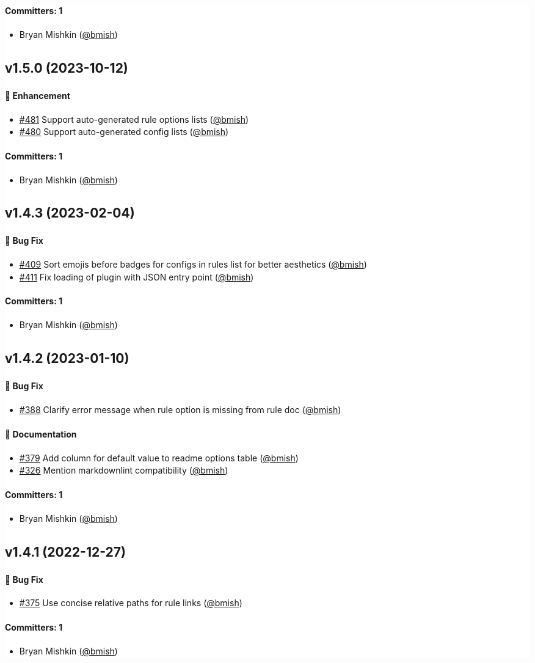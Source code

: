 #### Committers: 1
- Bryan Mishkin ([@bmish](https://github.com/bmish))


## v1.5.0 (2023-10-12)

#### :rocket: Enhancement
* [#481](https://github.com/bmish/eslint-doc-generator/pull/481) Support auto-generated rule options lists ([@bmish](https://github.com/bmish))
* [#480](https://github.com/bmish/eslint-doc-generator/pull/480) Support auto-generated config lists ([@bmish](https://github.com/bmish))

#### Committers: 1
- Bryan Mishkin ([@bmish](https://github.com/bmish))


## v1.4.3 (2023-02-04)

#### :bug: Bug Fix
* [#409](https://github.com/bmish/eslint-doc-generator/pull/409) Sort emojis before badges for configs in rules list for better aesthetics ([@bmish](https://github.com/bmish))
* [#411](https://github.com/bmish/eslint-doc-generator/pull/411) Fix loading of plugin with JSON entry point ([@bmish](https://github.com/bmish))

#### Committers: 1
- Bryan Mishkin ([@bmish](https://github.com/bmish))


## v1.4.2 (2023-01-10)

#### :bug: Bug Fix
* [#388](https://github.com/bmish/eslint-doc-generator/pull/388) Clarify error message when rule option is missing from rule doc ([@bmish](https://github.com/bmish))

#### :memo: Documentation
* [#379](https://github.com/bmish/eslint-doc-generator/pull/379) Add column for default value to readme options table ([@bmish](https://github.com/bmish))
* [#326](https://github.com/bmish/eslint-doc-generator/pull/326) Mention markdownlint compatibility ([@bmish](https://github.com/bmish))

#### Committers: 1
- Bryan Mishkin ([@bmish](https://github.com/bmish))


## v1.4.1 (2022-12-27)

#### :bug: Bug Fix
* [#375](https://github.com/bmish/eslint-doc-generator/pull/375) Use concise relative paths for rule links ([@bmish](https://github.com/bmish))

#### Committers: 1
- Bryan Mishkin ([@bmish](https://github.com/bmish))
